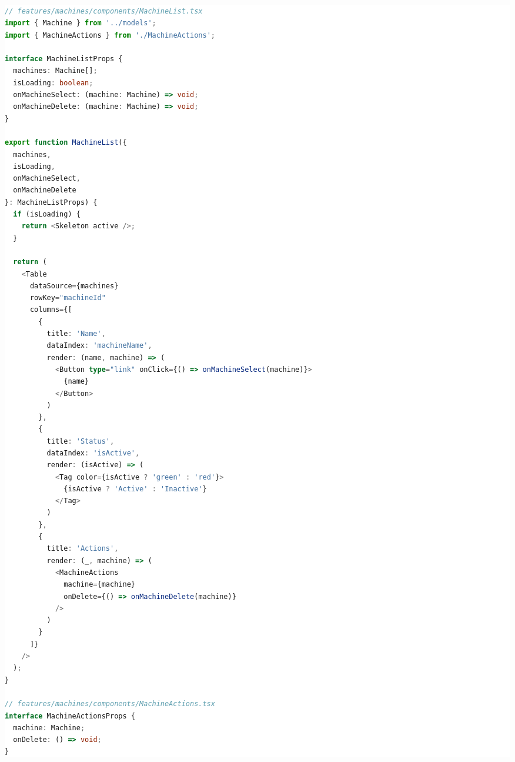 ```typescript
// features/machines/components/MachineList.tsx
import { Machine } from '../models';
import { MachineActions } from './MachineActions';

interface MachineListProps {
  machines: Machine[];
  isLoading: boolean;
  onMachineSelect: (machine: Machine) => void;
  onMachineDelete: (machine: Machine) => void;
}

export function MachineList({
  machines,
  isLoading,
  onMachineSelect,
  onMachineDelete
}: MachineListProps) {
  if (isLoading) {
    return <Skeleton active />;
  }

  return (
    <Table
      dataSource={machines}
      rowKey="machineId"
      columns={[
        {
          title: 'Name',
          dataIndex: 'machineName',
          render: (name, machine) => (
            <Button type="link" onClick={() => onMachineSelect(machine)}>
              {name}
            </Button>
          )
        },
        {
          title: 'Status',
          dataIndex: 'isActive',
          render: (isActive) => (
            <Tag color={isActive ? 'green' : 'red'}>
              {isActive ? 'Active' : 'Inactive'}
            </Tag>
          )
        },
        {
          title: 'Actions',
          render: (_, machine) => (
            <MachineActions
              machine={machine}
              onDelete={() => onMachineDelete(machine)}
            />
          )
        }
      ]}
    />
  );
}

// features/machines/components/MachineActions.tsx
interface MachineActionsProps {
  machine: Machine;
  onDelete: () => void;
}
```
